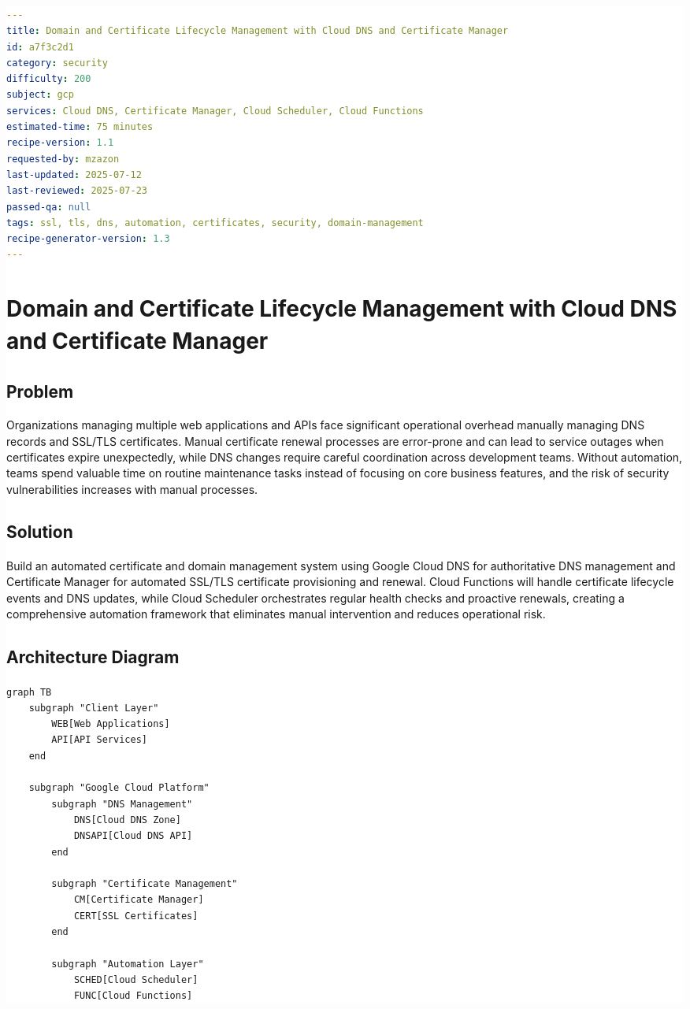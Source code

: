 ```yaml
---
title: Domain and Certificate Lifecycle Management with Cloud DNS and Certificate Manager
id: a7f3c2d1
category: security
difficulty: 200
subject: gcp
services: Cloud DNS, Certificate Manager, Cloud Scheduler, Cloud Functions
estimated-time: 75 minutes
recipe-version: 1.1
requested-by: mzazon
last-updated: 2025-07-12
last-reviewed: 2025-07-23
passed-qa: null
tags: ssl, tls, dns, automation, certificates, security, domain-management
recipe-generator-version: 1.3
---
```


# Domain and Certificate Lifecycle Management with Cloud DNS and Certificate Manager

## Problem

Organizations managing multiple web applications and APIs face significant operational overhead manually managing DNS records and SSL/TLS certificates. Manual certificate renewal processes are error-prone and can lead to service outages when certificates expire unexpectedly, while DNS changes require careful coordination across development teams. Without automation, teams spend valuable time on routine maintenance tasks instead of focusing on core business features, and the risk of security vulnerabilities increases with manual processes.

## Solution

Build an automated certificate and domain management system using Google Cloud DNS for authoritative DNS management and Certificate Manager for automated SSL/TLS certificate provisioning and renewal. Cloud Functions will handle certificate lifecycle events and DNS updates, while Cloud Scheduler orchestrates regular health checks and proactive renewals, creating a comprehensive automation framework that eliminates manual intervention and reduces operational risk.

## Architecture Diagram

```mermaid
graph TB
    subgraph "Client Layer"
        WEB[Web Applications]
        API[API Services]
    end
    
    subgraph "Google Cloud Platform"
        subgraph "DNS Management"
            DNS[Cloud DNS Zone]
            DNSAPI[Cloud DNS API]
        end
        
        subgraph "Certificate Management"
            CM[Certificate Manager]
            CERT[SSL Certificates]
        end
        
        subgraph "Automation Layer"
            SCHED[Cloud Scheduler]
            FUNC[Cloud Functions]
```